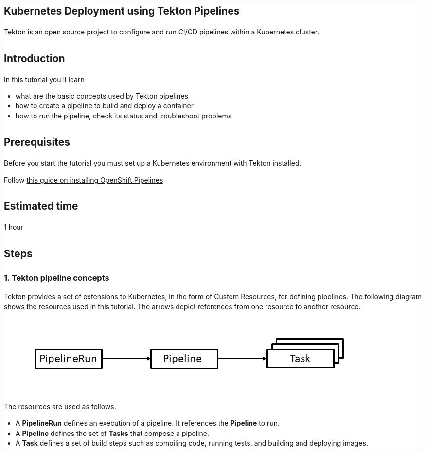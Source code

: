 ## Kubernetes Deployment using Tekton Pipelines

Tekton is an open source project to configure and run CI/CD pipelines within a Kubernetes cluster.


## Introduction

In this tutorial you'll learn
* what are the basic concepts used by Tekton pipelines
* how to create a pipeline to build and deploy a container
* how to run the pipeline, check its status and troubleshoot problems


## Prerequisites

Before you start the tutorial you must set up a Kubernetes environment with Tekton installed.

Follow [this guide on installing OpenShift Pipelines](https://github.com/openshift/pipelines-tutorial/blob/master/install-operator.md)






## Estimated time

1 hour


## Steps


### 1. Tekton pipeline concepts

Tekton provides a set of extensions to Kubernetes, in the form of [Custom Resources](https://kubernetes.io/docs/concepts/extend-kubernetes/api-extension/custom-resources/), for defining pipelines.
The following diagram shows the resources used in this tutorial.  The arrows depict references from one resource to another resource.

![crd](doc/source/images/crd.png)

The resources are used as follows.

* A **PipelineRun** defines an execution of a pipeline.  It references the **Pipeline** to run.
* A **Pipeline** defines the set of **Tasks** that compose a pipeline.
* A **Task** defines a set of build steps such as compiling code, running tests, and building and deploying images.
